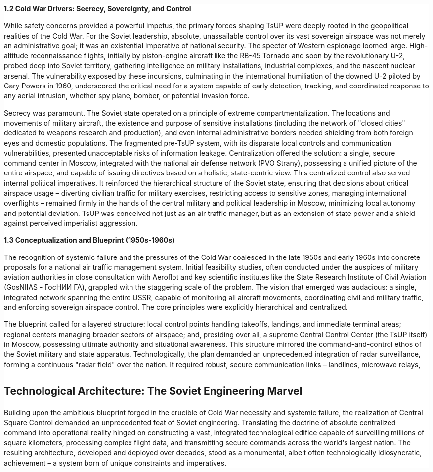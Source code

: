 **1.2 Cold War Drivers: Secrecy, Sovereignty, and Control**

While safety concerns provided a powerful impetus, the primary forces shaping TsUP were deeply rooted in the geopolitical realities of the Cold War. For the Soviet leadership, absolute, unassailable control over its vast sovereign airspace was not merely an administrative goal; it was an existential imperative of national security. The specter of Western espionage loomed large. High-altitude reconnaissance flights, initially by piston-engine aircraft like the RB-45 Tornado and soon by the revolutionary U-2, probed deep into Soviet territory, gathering intelligence on military installations, industrial complexes, and the nascent nuclear arsenal. The vulnerability exposed by these incursions, culminating in the international humiliation of the downed U-2 piloted by Gary Powers in 1960, underscored the critical need for a system capable of early detection, tracking, and coordinated response to any aerial intrusion, whether spy plane, bomber, or potential invasion force.

Secrecy was paramount. The Soviet state operated on a principle of extreme compartmentalization. The locations and movements of military aircraft, the existence and purpose of sensitive installations (including the network of "closed cities" dedicated to weapons research and production), and even internal administrative borders needed shielding from both foreign eyes and domestic populations. The fragmented pre-TsUP system, with its disparate local controls and communication vulnerabilities, presented unacceptable risks of information leakage. Centralization offered the solution: a single, secure command center in Moscow, integrated with the national air defense network (PVO Strany), possessing a unified picture of the entire airspace, and capable of issuing directives based on a holistic, state-centric view. This centralized control also served internal political imperatives. It reinforced the hierarchical structure of the Soviet state, ensuring that decisions about critical airspace usage – diverting civilian traffic for military exercises, restricting access to sensitive zones, managing international overflights – remained firmly in the hands of the central military and political leadership in Moscow, minimizing local autonomy and potential deviation. TsUP was conceived not just as an air traffic manager, but as an extension of state power and a shield against perceived imperialist aggression.

**1.3 Conceptualization and Blueprint (1950s-1960s)**

The recognition of systemic failure and the pressures of the Cold War coalesced in the late 1950s and early 1960s into concrete proposals for a national air traffic management system. Initial feasibility studies, often conducted under the auspices of military aviation authorities in close consultation with Aeroflot and key scientific institutes like the State Research Institute of Civil Aviation (GosNIIAS - ГосНИИ ГА), grappled with the staggering scale of the problem. The vision that emerged was audacious: a single, integrated network spanning the entire USSR, capable of monitoring all aircraft movements, coordinating civil and military traffic, and enforcing sovereign airspace control. The core principles were explicitly hierarchical and centralized.

The blueprint called for a layered structure: local control points handling takeoffs, landings, and immediate terminal areas; regional centers managing broader sectors of airspace; and, presiding over all, a supreme Central Control Center (the TsUP itself) in Moscow, possessing ultimate authority and situational awareness. This structure mirrored the command-and-control ethos of the Soviet military and state apparatus. Technologically, the plan demanded an unprecedented integration of radar surveillance, forming a continuous "radar field" over the nation. It required robust, secure communication links – landlines, microwave relays,

## Technological Architecture: The Soviet Engineering Marvel

Building upon the ambitious blueprint forged in the crucible of Cold War necessity and systemic failure, the realization of Central Square Control demanded an unprecedented feat of Soviet engineering. Translating the doctrine of absolute centralized command into operational reality hinged on constructing a vast, integrated technological edifice capable of surveilling millions of square kilometers, processing complex flight data, and transmitting secure commands across the world's largest nation. The resulting architecture, developed and deployed over decades, stood as a monumental, albeit often technologically idiosyncratic, achievement – a system born of unique constraints and imperatives.
